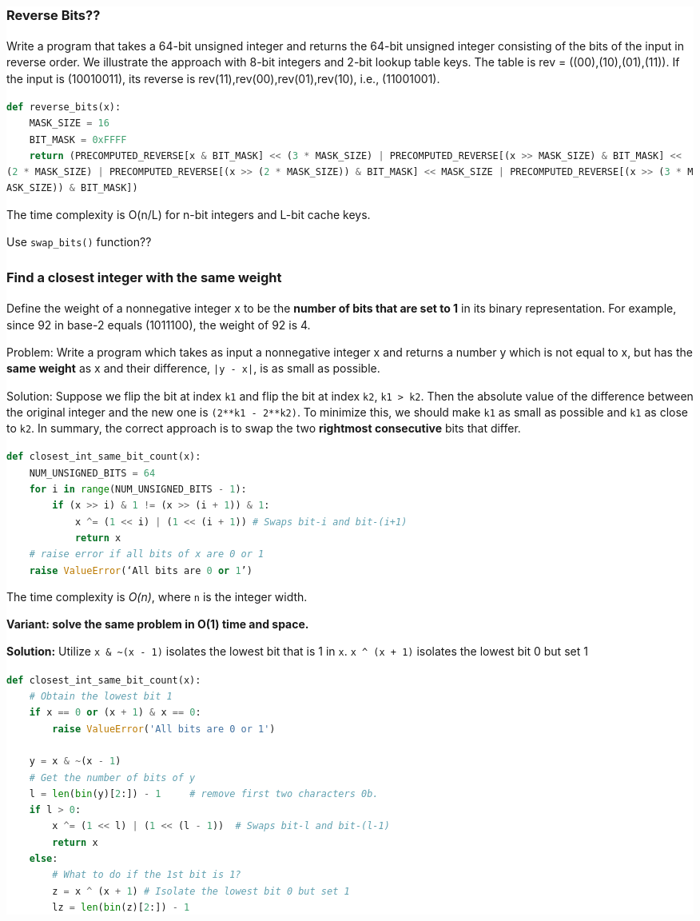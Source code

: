 ### Reverse Bits??

Write a program that takes a 64-bit unsigned integer and returns the 64-bit unsigned integer consisting of the bits of the input in reverse order.
We illustrate the approach with 8-bit integers and 2-bit lookup table keys. The table is rev = ((00),(10),(01),(11)). If the input is (10010011), its reverse is rev(11),rev(00),rev(01),rev(10), i.e., (11001001).
```python
def reverse_bits(x):
    MASK_SIZE = 16
    BIT_MASK = 0xFFFF
    return (PRECOMPUTED_REVERSE[x & BIT_MASK] << (3 * MASK_SIZE) | PRECOMPUTED_REVERSE[(x >> MASK_SIZE) & BIT_MASK] << (2 * MASK_SIZE) | PRECOMPUTED_REVERSE[(x >> (2 * MASK_SIZE)) & BIT_MASK] << MASK_SIZE | PRECOMPUTED_REVERSE[(x >> (3 * MASK_SIZE)) & BIT_MASK])
```
The time complexity is O(n/L) for n-bit integers and L-bit cache keys.


Use `swap_bits()` function??

### Find a closest integer with the same weight
Define the weight of a nonnegative integer x to be the **number of bits that are set to 1** in its binary representation. For example, since 92 in base-2 equals (1011100), the weight of 92 is 4.

Problem:
Write a program which takes as input a nonnegative integer x and returns a number y which is not equal to x, but has the **same weight** as x and their difference, `|y - x|`, is as small as possible.

Solution:
Suppose we flip the bit at index `k1` and flip the bit at index `k2`, `k1 > k2`. Then the absolute value of the difference between the original integer and the new one is `(2**k1 - 2**k2)`. To minimize this, we should make `k1` as small as possible and `k1` as close to `k2`.
In summary, the correct approach is to swap the two **rightmost consecutive** bits that differ.

```python
def closest_int_same_bit_count(x): 
    NUM_UNSIGNED_BITS = 64
    for i in range(NUM_UNSIGNED_BITS - 1):
        if (x >> i) & 1 != (x >> (i + 1)) & 1:
            x ^= (1 << i) | (1 << (i + 1)) # Swaps bit-i and bit-(i+1) 
            return x
    # raise error if all bits of x are 0 or 1
    raise ValueError(‘All bits are 0 or 1’)
```
The time complexity is *O(n)*, where `n` is the integer width. 

**Variant: solve the same problem in O(1) time and space.**

**Solution:**
Utilize `x & ~(x - 1)` isolates the lowest bit that is 1 in `x`.
`x ^ (x + 1)` isolates the lowest bit 0 but set 1

```python
def closest_int_same_bit_count(x):
    # Obtain the lowest bit 1
    if x == 0 or (x + 1) & x == 0:
        raise ValueError('All bits are 0 or 1')

    y = x & ~(x - 1)
    # Get the number of bits of y 
    l = len(bin(y)[2:]) - 1     # remove first two characters 0b.
    if l > 0:
        x ^= (1 << l) | (1 << (l - 1))  # Swaps bit-l and bit-(l-1) 
        return x
    else:
        # What to do if the 1st bit is 1?
        z = x ^ (x + 1) # Isolate the lowest bit 0 but set 1
        lz = len(bin(z)[2:]) - 1
```